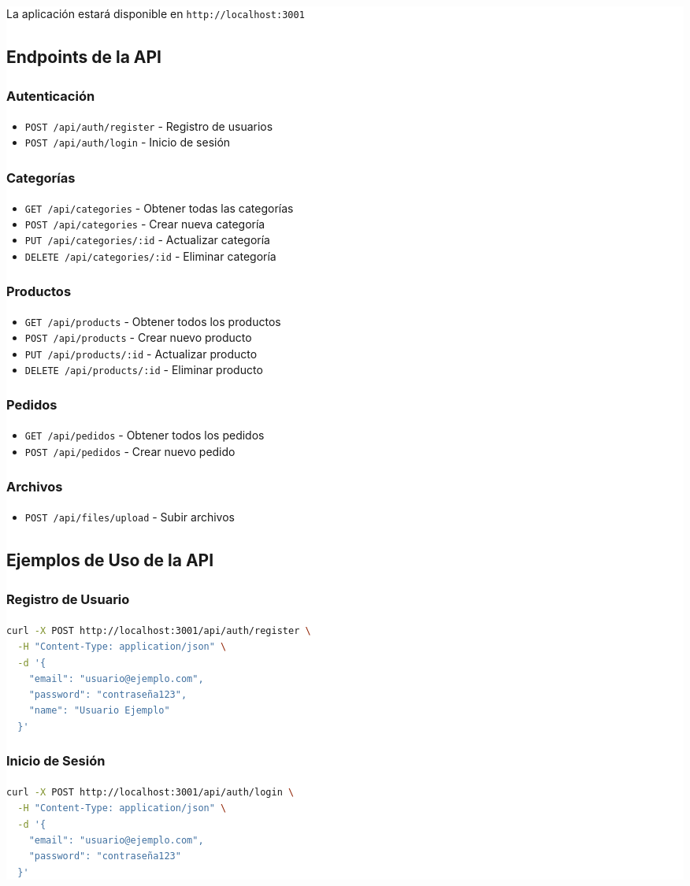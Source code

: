 La aplicación estará disponible en `http://localhost:3001`

## Endpoints de la API

### Autenticación
- `POST /api/auth/register` - Registro de usuarios
- `POST /api/auth/login` - Inicio de sesión

### Categorías
- `GET /api/categories` - Obtener todas las categorías
- `POST /api/categories` - Crear nueva categoría
- `PUT /api/categories/:id` - Actualizar categoría
- `DELETE /api/categories/:id` - Eliminar categoría

### Productos
- `GET /api/products` - Obtener todos los productos
- `POST /api/products` - Crear nuevo producto
- `PUT /api/products/:id` - Actualizar producto
- `DELETE /api/products/:id` - Eliminar producto

### Pedidos
- `GET /api/pedidos` - Obtener todos los pedidos
- `POST /api/pedidos` - Crear nuevo pedido

### Archivos
- `POST /api/files/upload` - Subir archivos

## Ejemplos de Uso de la API

### Registro de Usuario

```bash
curl -X POST http://localhost:3001/api/auth/register \
  -H "Content-Type: application/json" \
  -d '{
    "email": "usuario@ejemplo.com",
    "password": "contraseña123",
    "name": "Usuario Ejemplo"
  }'
```

### Inicio de Sesión

```bash
curl -X POST http://localhost:3001/api/auth/login \
  -H "Content-Type: application/json" \
  -d '{
    "email": "usuario@ejemplo.com",
    "password": "contraseña123"
  }'
```
